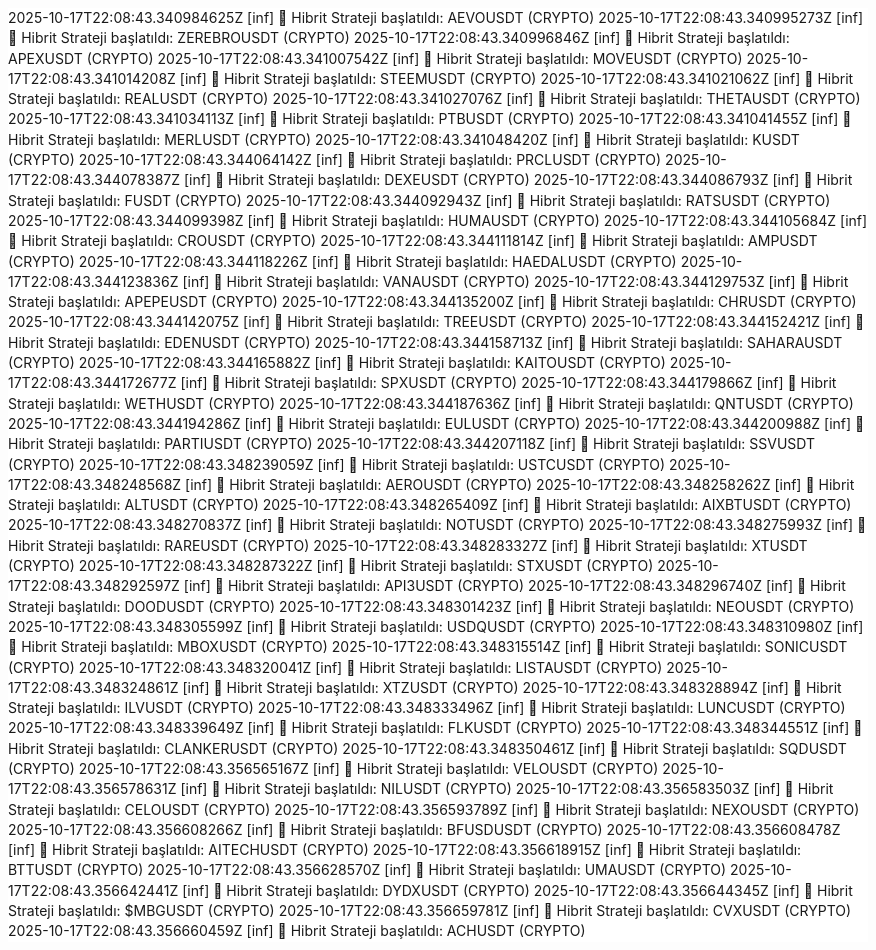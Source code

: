 2025-10-17T22:08:43.340984625Z [inf]  🎯 Hibrit Strateji başlatıldı: AEVOUSDT (CRYPTO)
2025-10-17T22:08:43.340995273Z [inf]  🎯 Hibrit Strateji başlatıldı: ZEREBROUSDT (CRYPTO)
2025-10-17T22:08:43.340996846Z [inf]  🎯 Hibrit Strateji başlatıldı: APEXUSDT (CRYPTO)
2025-10-17T22:08:43.341007542Z [inf]  🎯 Hibrit Strateji başlatıldı: MOVEUSDT (CRYPTO)
2025-10-17T22:08:43.341014208Z [inf]  🎯 Hibrit Strateji başlatıldı: STEEMUSDT (CRYPTO)
2025-10-17T22:08:43.341021062Z [inf]  🎯 Hibrit Strateji başlatıldı: REALUSDT (CRYPTO)
2025-10-17T22:08:43.341027076Z [inf]  🎯 Hibrit Strateji başlatıldı: THETAUSDT (CRYPTO)
2025-10-17T22:08:43.341034113Z [inf]  🎯 Hibrit Strateji başlatıldı: PTBUSDT (CRYPTO)
2025-10-17T22:08:43.341041455Z [inf]  🎯 Hibrit Strateji başlatıldı: MERLUSDT (CRYPTO)
2025-10-17T22:08:43.341048420Z [inf]  🎯 Hibrit Strateji başlatıldı: KUSDT (CRYPTO)
2025-10-17T22:08:43.344064142Z [inf]  🎯 Hibrit Strateji başlatıldı: PRCLUSDT (CRYPTO)
2025-10-17T22:08:43.344078387Z [inf]  🎯 Hibrit Strateji başlatıldı: DEXEUSDT (CRYPTO)
2025-10-17T22:08:43.344086793Z [inf]  🎯 Hibrit Strateji başlatıldı: FUSDT (CRYPTO)
2025-10-17T22:08:43.344092943Z [inf]  🎯 Hibrit Strateji başlatıldı: RATSUSDT (CRYPTO)
2025-10-17T22:08:43.344099398Z [inf]  🎯 Hibrit Strateji başlatıldı: HUMAUSDT (CRYPTO)
2025-10-17T22:08:43.344105684Z [inf]  🎯 Hibrit Strateji başlatıldı: CROUSDT (CRYPTO)
2025-10-17T22:08:43.344111814Z [inf]  🎯 Hibrit Strateji başlatıldı: AMPUSDT (CRYPTO)
2025-10-17T22:08:43.344118226Z [inf]  🎯 Hibrit Strateji başlatıldı: HAEDALUSDT (CRYPTO)
2025-10-17T22:08:43.344123836Z [inf]  🎯 Hibrit Strateji başlatıldı: VANAUSDT (CRYPTO)
2025-10-17T22:08:43.344129753Z [inf]  🎯 Hibrit Strateji başlatıldı: APEPEUSDT (CRYPTO)
2025-10-17T22:08:43.344135200Z [inf]  🎯 Hibrit Strateji başlatıldı: CHRUSDT (CRYPTO)
2025-10-17T22:08:43.344142075Z [inf]  🎯 Hibrit Strateji başlatıldı: TREEUSDT (CRYPTO)
2025-10-17T22:08:43.344152421Z [inf]  🎯 Hibrit Strateji başlatıldı: EDENUSDT (CRYPTO)
2025-10-17T22:08:43.344158713Z [inf]  🎯 Hibrit Strateji başlatıldı: SAHARAUSDT (CRYPTO)
2025-10-17T22:08:43.344165882Z [inf]  🎯 Hibrit Strateji başlatıldı: KAITOUSDT (CRYPTO)
2025-10-17T22:08:43.344172677Z [inf]  🎯 Hibrit Strateji başlatıldı: SPXUSDT (CRYPTO)
2025-10-17T22:08:43.344179866Z [inf]  🎯 Hibrit Strateji başlatıldı: WETHUSDT (CRYPTO)
2025-10-17T22:08:43.344187636Z [inf]  🎯 Hibrit Strateji başlatıldı: QNTUSDT (CRYPTO)
2025-10-17T22:08:43.344194286Z [inf]  🎯 Hibrit Strateji başlatıldı: EULUSDT (CRYPTO)
2025-10-17T22:08:43.344200988Z [inf]  🎯 Hibrit Strateji başlatıldı: PARTIUSDT (CRYPTO)
2025-10-17T22:08:43.344207118Z [inf]  🎯 Hibrit Strateji başlatıldı: SSVUSDT (CRYPTO)
2025-10-17T22:08:43.348239059Z [inf]  🎯 Hibrit Strateji başlatıldı: USTCUSDT (CRYPTO)
2025-10-17T22:08:43.348248568Z [inf]  🎯 Hibrit Strateji başlatıldı: AEROUSDT (CRYPTO)
2025-10-17T22:08:43.348258262Z [inf]  🎯 Hibrit Strateji başlatıldı: ALTUSDT (CRYPTO)
2025-10-17T22:08:43.348265409Z [inf]  🎯 Hibrit Strateji başlatıldı: AIXBTUSDT (CRYPTO)
2025-10-17T22:08:43.348270837Z [inf]  🎯 Hibrit Strateji başlatıldı: NOTUSDT (CRYPTO)
2025-10-17T22:08:43.348275993Z [inf]  🎯 Hibrit Strateji başlatıldı: RAREUSDT (CRYPTO)
2025-10-17T22:08:43.348283327Z [inf]  🎯 Hibrit Strateji başlatıldı: XTUSDT (CRYPTO)
2025-10-17T22:08:43.348287322Z [inf]  🎯 Hibrit Strateji başlatıldı: STXUSDT (CRYPTO)
2025-10-17T22:08:43.348292597Z [inf]  🎯 Hibrit Strateji başlatıldı: API3USDT (CRYPTO)
2025-10-17T22:08:43.348296740Z [inf]  🎯 Hibrit Strateji başlatıldı: DOODUSDT (CRYPTO)
2025-10-17T22:08:43.348301423Z [inf]  🎯 Hibrit Strateji başlatıldı: NEOUSDT (CRYPTO)
2025-10-17T22:08:43.348305599Z [inf]  🎯 Hibrit Strateji başlatıldı: USDQUSDT (CRYPTO)
2025-10-17T22:08:43.348310980Z [inf]  🎯 Hibrit Strateji başlatıldı: MBOXUSDT (CRYPTO)
2025-10-17T22:08:43.348315514Z [inf]  🎯 Hibrit Strateji başlatıldı: SONICUSDT (CRYPTO)
2025-10-17T22:08:43.348320041Z [inf]  🎯 Hibrit Strateji başlatıldı: LISTAUSDT (CRYPTO)
2025-10-17T22:08:43.348324861Z [inf]  🎯 Hibrit Strateji başlatıldı: XTZUSDT (CRYPTO)
2025-10-17T22:08:43.348328894Z [inf]  🎯 Hibrit Strateji başlatıldı: ILVUSDT (CRYPTO)
2025-10-17T22:08:43.348333496Z [inf]  🎯 Hibrit Strateji başlatıldı: LUNCUSDT (CRYPTO)
2025-10-17T22:08:43.348339649Z [inf]  🎯 Hibrit Strateji başlatıldı: FLKUSDT (CRYPTO)
2025-10-17T22:08:43.348344551Z [inf]  🎯 Hibrit Strateji başlatıldı: CLANKERUSDT (CRYPTO)
2025-10-17T22:08:43.348350461Z [inf]  🎯 Hibrit Strateji başlatıldı: SQDUSDT (CRYPTO)
2025-10-17T22:08:43.356565167Z [inf]  🎯 Hibrit Strateji başlatıldı: VELOUSDT (CRYPTO)
2025-10-17T22:08:43.356578631Z [inf]  🎯 Hibrit Strateji başlatıldı: NILUSDT (CRYPTO)
2025-10-17T22:08:43.356583503Z [inf]  🎯 Hibrit Strateji başlatıldı: CELOUSDT (CRYPTO)
2025-10-17T22:08:43.356593789Z [inf]  🎯 Hibrit Strateji başlatıldı: NEXOUSDT (CRYPTO)
2025-10-17T22:08:43.356608266Z [inf]  🎯 Hibrit Strateji başlatıldı: BFUSDUSDT (CRYPTO)
2025-10-17T22:08:43.356608478Z [inf]  🎯 Hibrit Strateji başlatıldı: AITECHUSDT (CRYPTO)
2025-10-17T22:08:43.356618915Z [inf]  🎯 Hibrit Strateji başlatıldı: BTTUSDT (CRYPTO)
2025-10-17T22:08:43.356628570Z [inf]  🎯 Hibrit Strateji başlatıldı: UMAUSDT (CRYPTO)
2025-10-17T22:08:43.356642441Z [inf]  🎯 Hibrit Strateji başlatıldı: DYDXUSDT (CRYPTO)
2025-10-17T22:08:43.356644345Z [inf]  🎯 Hibrit Strateji başlatıldı: $MBGUSDT (CRYPTO)
2025-10-17T22:08:43.356659781Z [inf]  🎯 Hibrit Strateji başlatıldı: CVXUSDT (CRYPTO)
2025-10-17T22:08:43.356660459Z [inf]  🎯 Hibrit Strateji başlatıldı: ACHUSDT (CRYPTO)